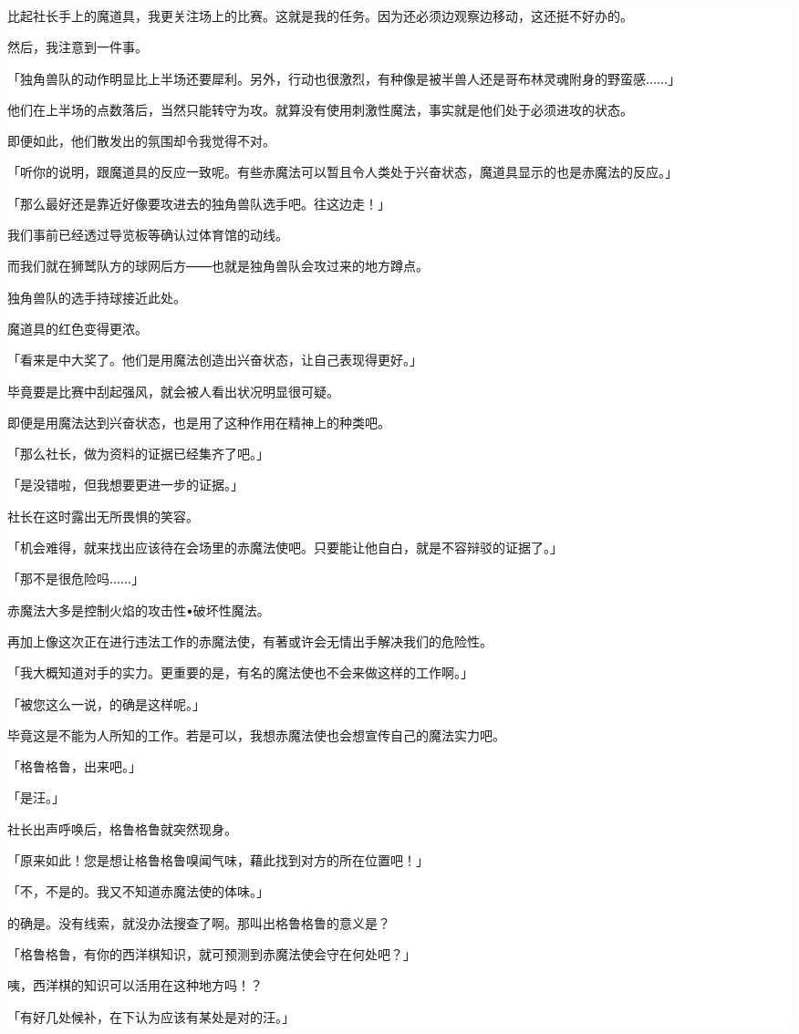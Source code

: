 比起社长手上的魔道具，我更关注场上的比赛。这就是我的任务。因为还必须边观察边移动，这还挺不好办的。

然后，我注意到一件事。

「独角兽队的动作明显比上半场还要犀利。另外，行动也很激烈，有种像是被半兽人还是哥布林灵魂附身的野蛮感……」

他们在上半场的点数落后，当然只能转守为攻。就算没有使用刺激性魔法，事实就是他们处于必须进攻的状态。

即便如此，他们散发出的氛围却令我觉得不对。

「听你的说明，跟魔道具的反应一致呢。有些赤魔法可以暂且令人类处于兴奋状态，魔道具显示的也是赤魔法的反应。」

「那么最好还是靠近好像要攻进去的独角兽队选手吧。往这边走！」

我们事前已经透过导览板等确认过体育馆的动线。

而我们就在狮鹫队方的球网后方——也就是独角兽队会攻过来的地方蹲点。

独角兽队的选手持球接近此处。

魔道具的红色变得更浓。

「看来是中大奖了。他们是用魔法创造出兴奋状态，让自己表现得更好。」

毕竟要是比赛中刮起强风，就会被人看出状况明显很可疑。

即便是用魔法达到兴奋状态，也是用了这种作用在精神上的种类吧。

「那么社长，做为资料的证据已经集齐了吧。」

「是没错啦，但我想要更进一步的证据。」

社长在这时露出无所畏惧的笑容。

「机会难得，就来找出应该待在会场里的赤魔法使吧。只要能让他自白，就是不容辩驳的证据了。」

「那不是很危险吗……」

赤魔法大多是控制火焰的攻击性•破坏性魔法。

再加上像这次正在进行违法工作的赤魔法使，有著或许会无情出手解决我们的危险性。

「我大概知道对手的实力。更重要的是，有名的魔法使也不会来做这样的工作啊。」

「被您这么一说，的确是这样呢。」

毕竟这是不能为人所知的工作。若是可以，我想赤魔法使也会想宣传自己的魔法实力吧。

「格鲁格鲁，出来吧。」

「是汪。」

社长出声呼唤后，格鲁格鲁就突然现身。

「原来如此！您是想让格鲁格鲁嗅闻气味，藉此找到对方的所在位置吧！」

「不，不是的。我又不知道赤魔法使的体味。」

的确是。没有线索，就没办法搜查了啊。那叫出格鲁格鲁的意义是？

「格鲁格鲁，有你的西洋棋知识，就可预测到赤魔法使会守在何处吧？」

咦，西洋棋的知识可以活用在这种地方吗！？

「有好几处候补，在下认为应该有某处是对的汪。」
